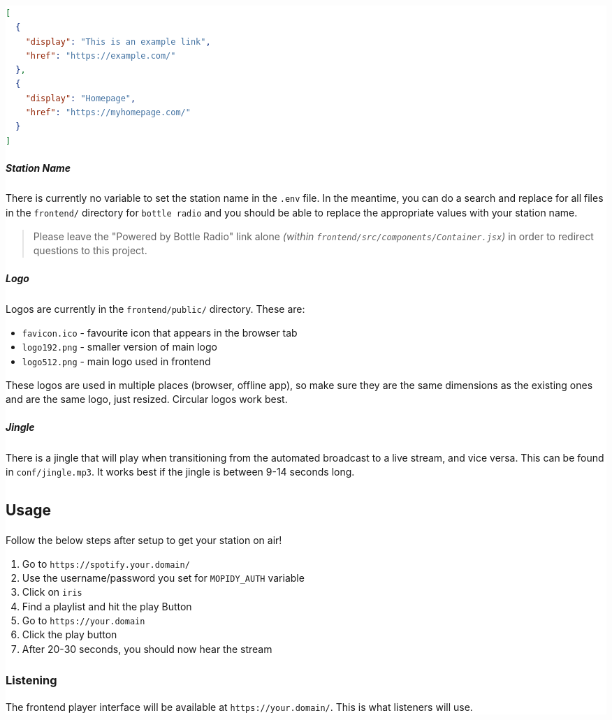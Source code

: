 ```json
[
  {
    "display": "This is an example link",
    "href": "https://example.com/"
  },
  {
    "display": "Homepage",
    "href": "https://myhomepage.com/"
  }
]
```

##### Station Name

There is currently no variable to set the station name in the `.env` file. In the meantime, you can do a search and replace for all files in the `frontend/` directory for `bottle radio` and you should be able to replace the appropriate values with your station name.

> Please leave the "Powered by Bottle Radio" link alone _(within `frontend/src/components/Container.jsx`)_ in order to redirect questions to this project.

##### Logo

Logos are currently in the `frontend/public/` directory. These are:

- `favicon.ico` - favourite icon that appears in the browser tab
- `logo192.png` - smaller version of main logo
- `logo512.png` - main logo used in frontend

These logos are used in multiple places (browser, offline app), so make sure they are the same dimensions as the existing ones and are the same logo, just resized. Circular logos work best.

##### Jingle

There is a jingle that will play when transitioning from the automated broadcast to a live stream, and vice versa. This can be found in `conf/jingle.mp3`. It works best if the jingle is between 9-14 seconds long.

## Usage

Follow the below steps after setup to get your station on air!

1. Go to `https://spotify.your.domain/`
2. Use the username/password you set for `MOPIDY_AUTH` variable
3. Click on `iris`
4. Find a playlist and hit the play Button
5. Go to `https://your.domain`
6. Click the play button
7. After 20-30 seconds, you should now hear the stream

### Listening

The frontend player interface will be available at `https://your.domain/`. This is what listeners will use.
